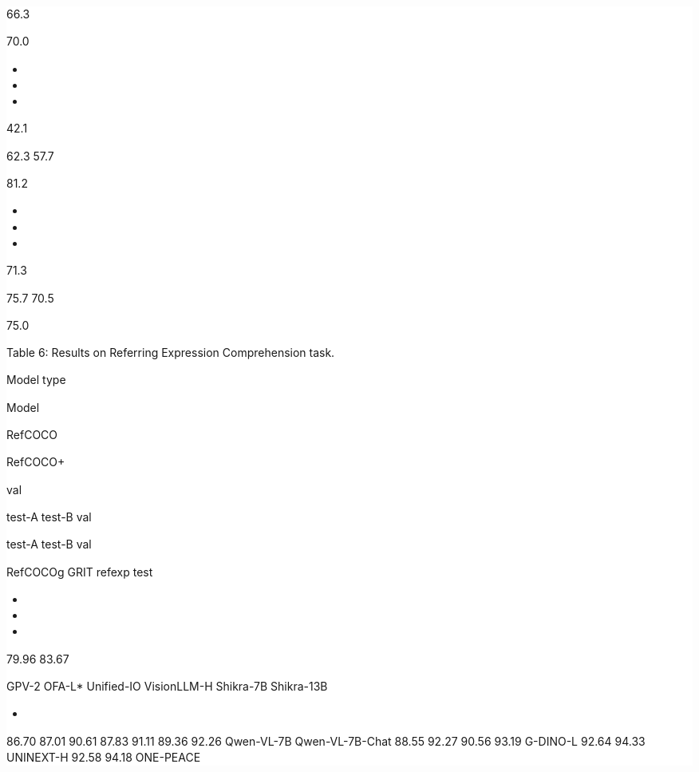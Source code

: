66.3

70.0

-
-
-
42.1

62.3
57.7

81.2

-
-
-
71.3

75.7
70.5

75.0

Table 6: Results on Referring Expression Comprehension task.

Model type

Model

RefCOCO

RefCOCO+

val

test-A test-B val

test-A test-B val

RefCOCOg GRIT
refexp
test

-

-

-

79.96 83.67

GPV-2
OFA-L*
Unified-IO
VisionLLM-H
Shikra-7B
Shikra-13B

-
86.70
87.01 90.61
87.83 91.11
89.36 92.26
Qwen-VL-7B
Qwen-VL-7B-Chat 88.55 92.27
90.56 93.19
G-DINO-L
92.64 94.33
UNINEXT-H
92.58 94.18
ONE-PEACE
